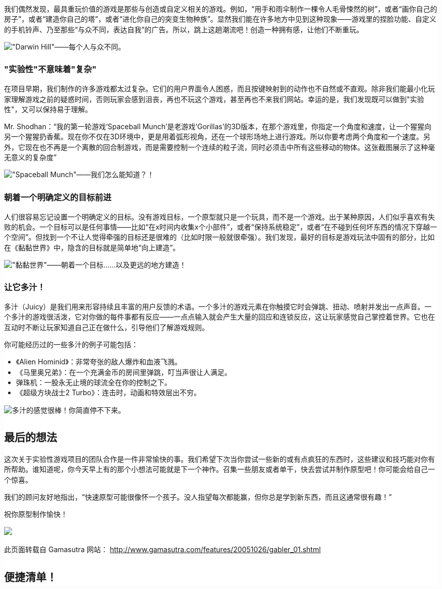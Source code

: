 我们偶然发现，最具重玩价值的游戏是那些与创造或自定义相关的游戏。例如，“用手和雨伞制作一棵令人毛骨悚然的树”，或者“画你自己的房子”，或者“建造你自己的塔”，或者“进化你自己的突变生物种族”。显然我们能在许多地方中见到这种现象——游戏里的捏脸功能、自定义的手机铃声、乃至那些“与众不同，表达自我”的广告。所以，跳上这趟潮流吧！创造一种拥有感，让他们不断重玩。

!["Darwin Hill"——每个人与众不同。](/images/others/translation/how_to_prototype_seven_day/16_darwin_hill.jpg)

### "实验性"不意味着"复杂"

在项目早期，我们制作的许多游戏都太过复杂。它们的用户界面令人困惑，而且按键映射到的动作也不自然或不直观。除非我们能最小化玩家理解游戏之前的疑惑时间，否则玩家会感到沮丧，再也不玩这个游戏，甚至再也不来我们网站。幸运的是，我们发现既可以做到"实验性"，又可以保持易于理解。

Mr. Shodhan：“我的第一轮游戏‘Spaceball Munch’是老游戏‘Gorillas’的3D版本，在那个游戏里，你指定一个角度和速度，让一个猩猩向另一个猩猩扔香蕉。现在你不仅在3D环境中，更是用着弧形视角，还在一个球形场地上进行游戏。所以你要考虑两个角度和一个速度。另外，它现在也不再是一个离散的回合制游戏，而是需要控制一个连续的粒子流，同时必须击中所有这些移动的物体。这张截图展示了这种毫无意义的复杂度”

!["Spaceball Munch"——我们怎么能知道？！](/images/others/translation/how_to_prototype_seven_day/17_spaceball_munch.jpg)

### 朝着一个明确定义的目标前进

人们很容易忘记设置一个明确定义的目标。没有游戏目标，一个原型就只是一个玩具，而不是一个游戏。出于某种原因，人们似乎喜欢有失败的机会。一个目标可以是任何事情——比如“在x时间内收集x个小部件”，或者“保持系统稳定”，或者“在不碰到任何坏东西的情况下穿越一个空间”。但找到一个不让人觉得牵强的目标还是很难的（比如时限一般就很牵强）。我们发现，最好的目标是游戏玩法中固有的部分，比如在《黏黏世界》中，隐含的目标就是简单地“向上建造”。

!["黏黏世界"——朝着一个目标……以及更远的地方建造！](/images/others/translation/how_to_prototype_seven_day/18_tower_of_goo.jpg)

### 让它多汁！

多汁（Juicy）是我们用来形容持续且丰富的用户反馈的术语。一个多汁的游戏元素在你触摸它时会弹跳、扭动、喷射并发出一点声音。一个多汁的游戏很活泼，它对你做的每件事都有反应——一点点输入就会产生大量的回应和连锁反应，这让玩家感觉自己掌控着世界。它也在互动时不断让玩家知道自己正在做什么，引导他们了解游戏规则。

你可能经历过的一些多汁的例子可能包括：

- 《Alien Hominid》：非常夸张的敌人爆炸和血液飞溅。
- 《马里奥兄弟》：在一个充满金币的房间里弹跳，叮当声很让人满足。
- 弹珠机：一股永无止境的球流全在你的控制之下。
- 《超级方块战士2 Turbo》：连击时，动画和特效层出不穷。

![多汁的感觉很棒！你简直停不下来。](/images/others/translation/how_to_prototype_seven_day/19_left_mid_right.jpg)

## 最后的想法

这次关于实验性游戏项目的团队合作是一件非常愉快的事。我们希望下次当你尝试一些新的或有点疯狂的东西时，这些建议和技巧能对你有所帮助。谁知道呢，你今天早上有的那个小想法可能就是下一个神作。召集一些朋友或者单干，快去尝试并制作原型吧！你可能会给自己一个惊喜。

我们的顾问友好地指出，“快速原型可能很像怀一个孩子。没人指望每次都能赢，但你总是学到新东西，而且这通常很有趣！”

祝你原型制作愉快！

![](/images/others/translation/how_to_prototype_seven_day/20_final.jpg)

此页面转载自 Gamasutra 网站：
http://www.gamasutra.com/features/20051026/gabler_01.shtml

## 便捷清单！
